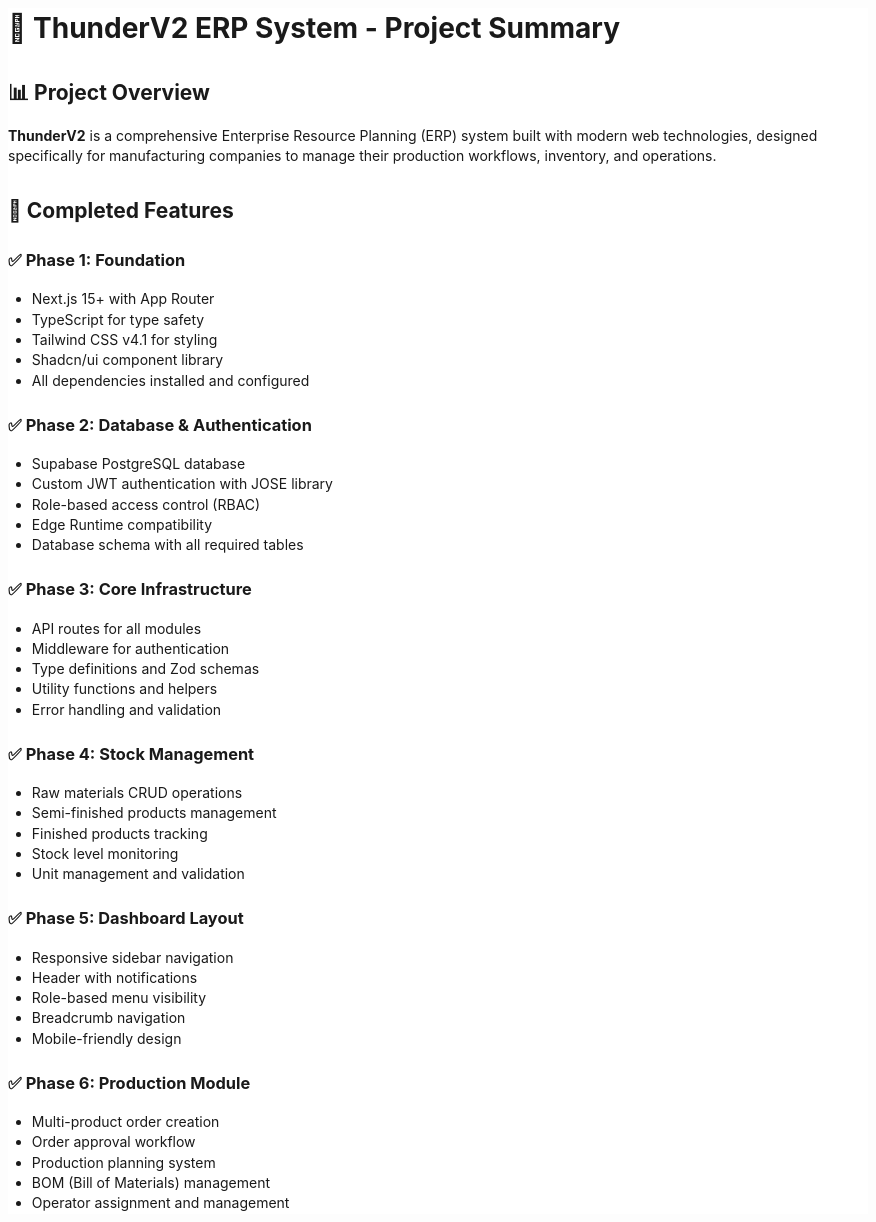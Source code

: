 # 🎉 ThunderV2 ERP System - Project Summary

## 📊 Project Overview

**ThunderV2** is a comprehensive Enterprise Resource Planning (ERP) system built with modern web technologies, designed specifically for manufacturing companies to manage their production workflows, inventory, and operations.

## 🚀 Completed Features

### ✅ Phase 1: Foundation
- Next.js 15+ with App Router
- TypeScript for type safety
- Tailwind CSS v4.1 for styling
- Shadcn/ui component library
- All dependencies installed and configured

### ✅ Phase 2: Database & Authentication
- Supabase PostgreSQL database
- Custom JWT authentication with JOSE library
- Role-based access control (RBAC)
- Edge Runtime compatibility
- Database schema with all required tables

### ✅ Phase 3: Core Infrastructure
- API routes for all modules
- Middleware for authentication
- Type definitions and Zod schemas
- Utility functions and helpers
- Error handling and validation

### ✅ Phase 4: Stock Management
- Raw materials CRUD operations
- Semi-finished products management
- Finished products tracking
- Stock level monitoring
- Unit management and validation

### ✅ Phase 5: Dashboard Layout
- Responsive sidebar navigation
- Header with notifications
- Role-based menu visibility
- Breadcrumb navigation
- Mobile-friendly design

### ✅ Phase 6: Production Module
- Multi-product order creation
- Order approval workflow
- Production planning system
- BOM (Bill of Materials) management
- Operator assignment and management
